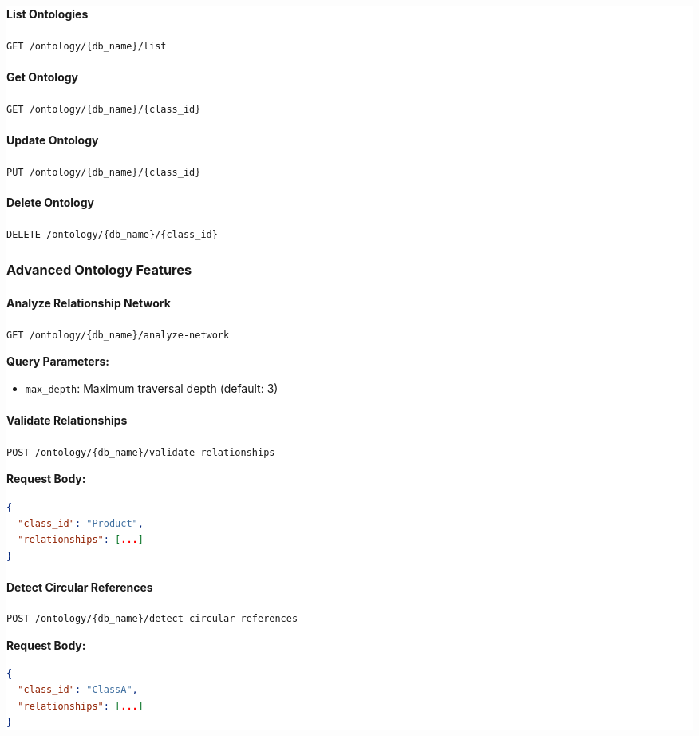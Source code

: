 #### List Ontologies
```http
GET /ontology/{db_name}/list
```

#### Get Ontology
```http
GET /ontology/{db_name}/{class_id}
```

#### Update Ontology
```http
PUT /ontology/{db_name}/{class_id}
```

#### Delete Ontology
```http
DELETE /ontology/{db_name}/{class_id}
```

### Advanced Ontology Features

#### Analyze Relationship Network
```http
GET /ontology/{db_name}/analyze-network
```

**Query Parameters:**
- `max_depth`: Maximum traversal depth (default: 3)

#### Validate Relationships
```http
POST /ontology/{db_name}/validate-relationships
```

**Request Body:**
```json
{
  "class_id": "Product",
  "relationships": [...]
}
```

#### Detect Circular References
```http
POST /ontology/{db_name}/detect-circular-references
```

**Request Body:**
```json
{
  "class_id": "ClassA",
  "relationships": [...]
}
```
